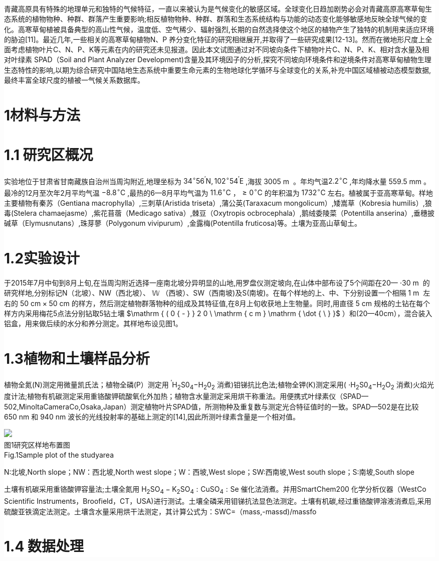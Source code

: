 青藏高原具有特殊的地理单元和独特的气候特征，一直以来被认为是气候变化的敏感区域。全球变化日趋加剧势必会对青藏高原高寒草甸生态系统的植物物种、种群、群落产生重要影响;相反植物物种、种群、群落和生态系统结构与功能的动态变化能够敏感地反映全球气候的变化。高寒草甸植被具备典型的高山性气候，温度低、空气稀少、辐射强烈,长期的自然选择使这个地区的植物产生了独特的机制用来适应环境的胁迫[11]。最近几年,一些相关的高寒草甸植物N、P 养分变化特征的研究相继展开,并取得了一些研究成果[12-13]。然而在微地形尺度上全面考虑植物叶片C、N、P、K等元素在内的研究还未见报道。因此本文试图通过对不同坡向条件下植物叶片C、N、P、K、相对含水量及相对叶绿素 SPAD（Soil and Plant Analyzer Development)含量及其环境因子的分析,探究不同坡向环境条件和逆境条件对高寒草甸植物生理生态特性的影响,以期为综合研究中国陆地生态系统中重要生命元素的生物地球化学循环与全球变化的关系,补充中国区域植被动态模型数据,最终丰富全球尺度的植被一气候关系数据库。

# 1材料与方法

# 1.1 研究区概况

实验地位于甘肃省甘南藏族自治州当周沟附近,地理坐标为 $3 4 ^ { \circ } 5 6 ^ { \prime } \mathrm { N } , 1 0 2 ^ { \circ } 5 4 ^ { \prime } \mathrm { E }$ ,海拔 $3 0 0 5 \mathrm { ~ m ~ }$ 。年均气温$2 . 2 ^ { \circ } \mathrm { C }$ ,年均降水量 $5 5 9 . 5 ~ \mathrm { m m }$ 。最冷的12月至次年2月平均气温 $- 8 . 8 \mathrm { ^ { \circ } C }$ ,最热的6—8月平均气温为 $1 1 . 6 \mathrm { ^ { \circ } C }$ ，${ \geqslant } 0 ^ { \circ } \mathrm { C }$ 的年积温为 $1 7 3 2 \mathrm { ^ { \circ } C }$ 左右。植被属于亚高寒草甸。样地主要植物有秦苏（Gentiana macrophylla）,三刺草(Aristida triseta）,蒲公英(Taraxacum mongolicum）,矮嵩草（Kobresia humilis）,狼毒(Stelera chamaejasme）,紫花苜蓿（Medicago sativa）,棘豆（Oxytropis ocbrocephala）,鹅绒委陵菜（Potentilla anserina）,垂穗披碱草（Elymusnutans）,珠芽蓼（Polygonum vivipurum）,金露梅(Potentilla fruticosa)等。土壤为亚高山草甸土。

# 1.2实验设计

于2015年7月中旬到8月上旬,在当周沟附近选择一座南北坡分异明显的山地,用罗盘仪测定坡向,在山体中部布设了5个间距在20— $\cdot 3 0 \mathrm { ~ m ~ }$ 的研究样地,分别标记N（北坡）、NW（西北坡）、 $\mathbb { W }$ （西坡）、SW（西南坡)及S(南坡)。在每个样地的上、中、下分别设置一个相隔 $1 \mathrm { ~ m ~ }$ 左右的 $5 0 ~ \mathrm { c m } { \times } 5 0 ~ \mathrm { c m }$ 的样方，然后测定植物群落物种的组成及其特征值,在8月上旬收获地上生物量。同时,用直径 $5 \ \mathrm { c m }$ 规格的土钻在每个样方内采用梅花5点法分别钻取5钻土壤 $\mathrm { ( 0 { - } } 2 0 \ \mathrm { c m } \mathrm { \dot { \ } }$ ）和(20—40cm），混合装入铝盒，用来做后续的水分和养分测定。其样地布设见图1。

# 1.3植物和土壤样品分析

植物全氮(N)测定用微量凯氏法；植物全磷(P）测定用 $\mathrm { ^ { ' } H } _ { 2 } \mathrm { S } 0 _ { 4 } \mathrm { - } \mathrm { H } _ { 2 } 0 _ { 2 }$ 消煮)钼锑抗比色法;植物全钾(K)测定采用( $\mathrm { \cdot } \mathrm { H } _ { 2 } \mathrm { S } 0 _ { 4 } \mathrm { - } \mathrm { H } _ { 2 } \mathrm { O } _ { 2 }$ 消煮)火焰光度计法;植物有机碳测定采用重铬酸钾硫酸氧化外加热；植物含水量测定采用烘干称重法。用便携式叶绿素仪（SPAD—502,MinoltaCameraCo,Osaka,Japan）测定植物叶片SPAD值，所测物种及重复数与测定光合特征值时的一致。SPAD—502是在比较 $6 5 0 ~ \mathrm { n m }$ 和 $9 4 0 \ \mathrm { n m }$ 波长的光线投射率的基础上测定的[14],因此所测叶绿素含量是一个相对值。

![](images/bf3bf0f6d5be710f0e8b4464a7db6705f1978840f635755176a03e758e5900e1.jpg)  
图1研究区样地布置图  
Fig.1Sample plot of the studyarea

N:北坡,North slope；NW：西北坡,North west slope；W：西坡,West slope；SW:西南坡,West south slope；S:南坡,South slope

土壤有机碳采用重铬酸钾容量法;土壤全氮用 $\mathrm { H } _ { 2 } \mathrm { S O } _ { 4 } { - } \mathrm { K } _ { 2 } \mathrm { S O } _ { 4 } \mathrm { : C u S O } _ { 4 } \mathrm { : S e }$ 催化法消煮。并用SmartChem200 化学分析仪器（WestCo Scientific Instruments，Broofield，CT，USA)进行测试。土壤全磷采用钼锑抗法显色法测定。土壤有机碳,经过重铬酸钾溶液消煮后,采用硫酸亚铁滴定法测定。土壤含水量采用烘干法测定，其计算公式为：SWC=（mass,-massd)/massfo

# 1.4 数据处理
